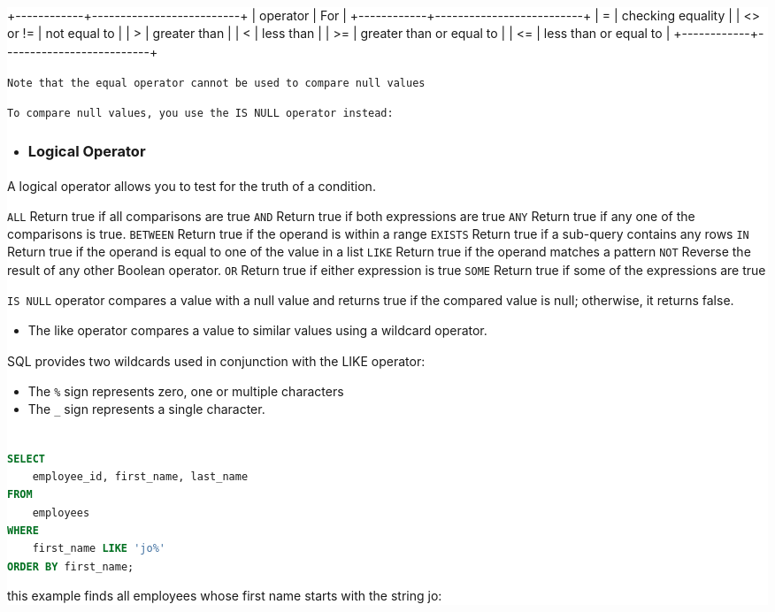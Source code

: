 
+------------+--------------------------+
|  operator  | For                      |
+------------+--------------------------+
| =          | checking equality        |
| <> or !=   | not equal to             |
| >          | greater than             |
| <          | less than                |
| >=         | greater than or equal to |
| <=         | less than or equal to    |
+------------+--------------------------+


`Note that the equal operator cannot be used to compare null values`

`To compare null values, you use the IS NULL operator instead:`

- ### Logical Operator 

A logical operator allows you to test for the truth of a condition.

`ALL`	    Return true if all comparisons are true
`AND`	    Return true if both expressions are true
`ANY`	    Return true if any one of the comparisons is true.
`BETWEEN`	Return true if the operand is within a range
`EXISTS`	Return true if a sub-query contains any rows
`IN`	    Return true if the operand is equal to one of the value in a list
`LIKE`	    Return true if the operand matches a pattern
`NOT`	    Reverse the result of any other Boolean operator.
`OR`    	Return true if either expression is true
`SOME`	    Return true if some of the expressions are true

`IS NULL`   operator compares a value with a null value and returns true if the compared value is null; otherwise, it returns false.

- The like operator compares a value to similar values using a wildcard operator. 

SQL provides two wildcards used in conjunction with the LIKE operator:

- The `%` sign represents zero, one or multiple characters 
- The `_` sign represents a single character.

```sql 

SELECT 
    employee_id, first_name, last_name
FROM
    employees
WHERE
    first_name LIKE 'jo%'
ORDER BY first_name;

```
this example finds all employees whose first name starts with the string jo:
